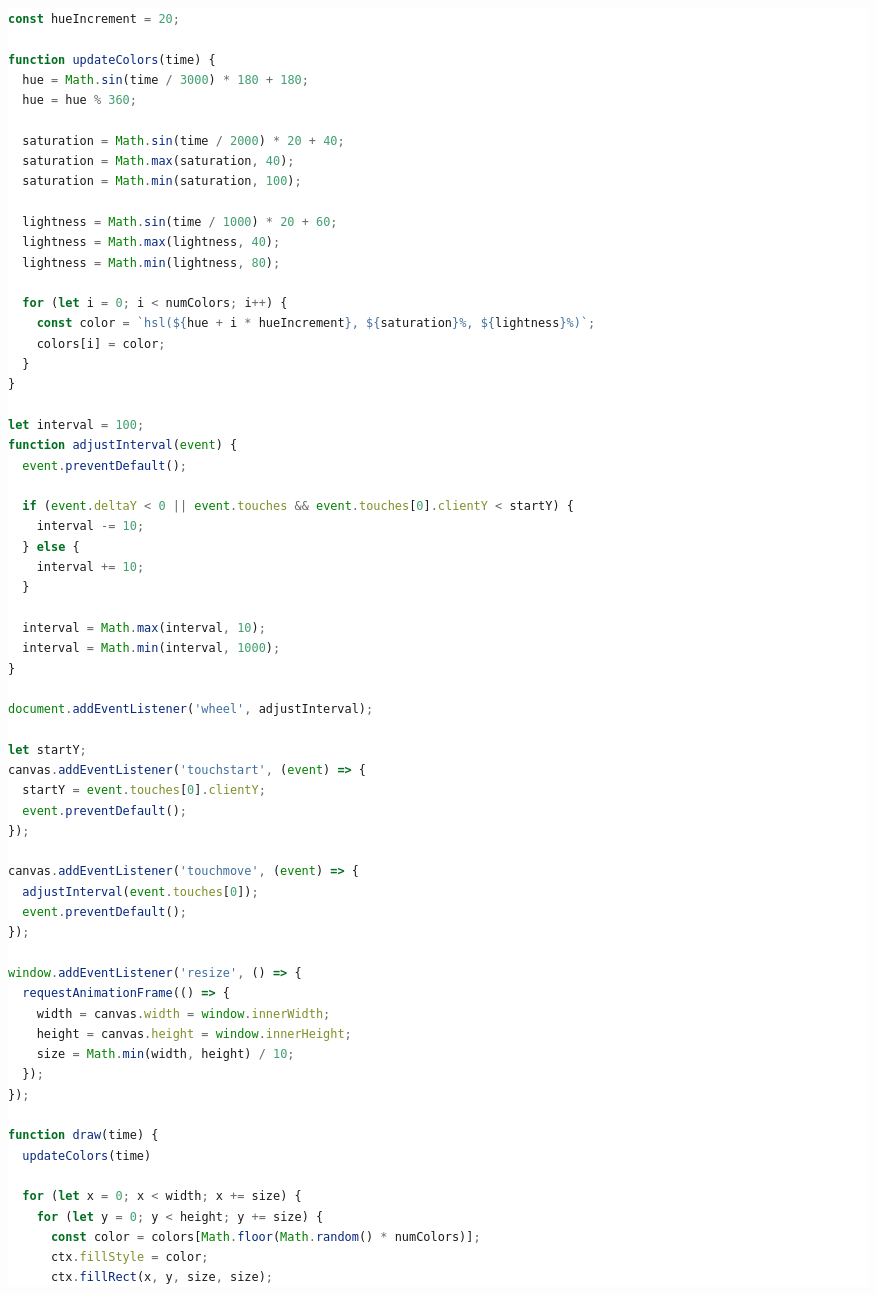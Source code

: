 ```javascript
const hueIncrement = 20;

function updateColors(time) {
  hue = Math.sin(time / 3000) * 180 + 180;
  hue = hue % 360;

  saturation = Math.sin(time / 2000) * 20 + 40;
  saturation = Math.max(saturation, 40);
  saturation = Math.min(saturation, 100);

  lightness = Math.sin(time / 1000) * 20 + 60;
  lightness = Math.max(lightness, 40);
  lightness = Math.min(lightness, 80);

  for (let i = 0; i < numColors; i++) {
    const color = `hsl(${hue + i * hueIncrement}, ${saturation}%, ${lightness}%)`;
    colors[i] = color;
  }
}

let interval = 100;
function adjustInterval(event) {
  event.preventDefault();

  if (event.deltaY < 0 || event.touches && event.touches[0].clientY < startY) {
    interval -= 10;
  } else {
    interval += 10;
  }

  interval = Math.max(interval, 10);
  interval = Math.min(interval, 1000);
}

document.addEventListener('wheel', adjustInterval);

let startY;
canvas.addEventListener('touchstart', (event) => {
  startY = event.touches[0].clientY;
  event.preventDefault();
});

canvas.addEventListener('touchmove', (event) => {
  adjustInterval(event.touches[0]);
  event.preventDefault();
});

window.addEventListener('resize', () => {
  requestAnimationFrame(() => {
    width = canvas.width = window.innerWidth;
    height = canvas.height = window.innerHeight;
    size = Math.min(width, height) / 10;
  });
});

function draw(time) {
  updateColors(time)

  for (let x = 0; x < width; x += size) {
    for (let y = 0; y < height; y += size) {
      const color = colors[Math.floor(Math.random() * numColors)];
      ctx.fillStyle = color;
      ctx.fillRect(x, y, size, size);
```
